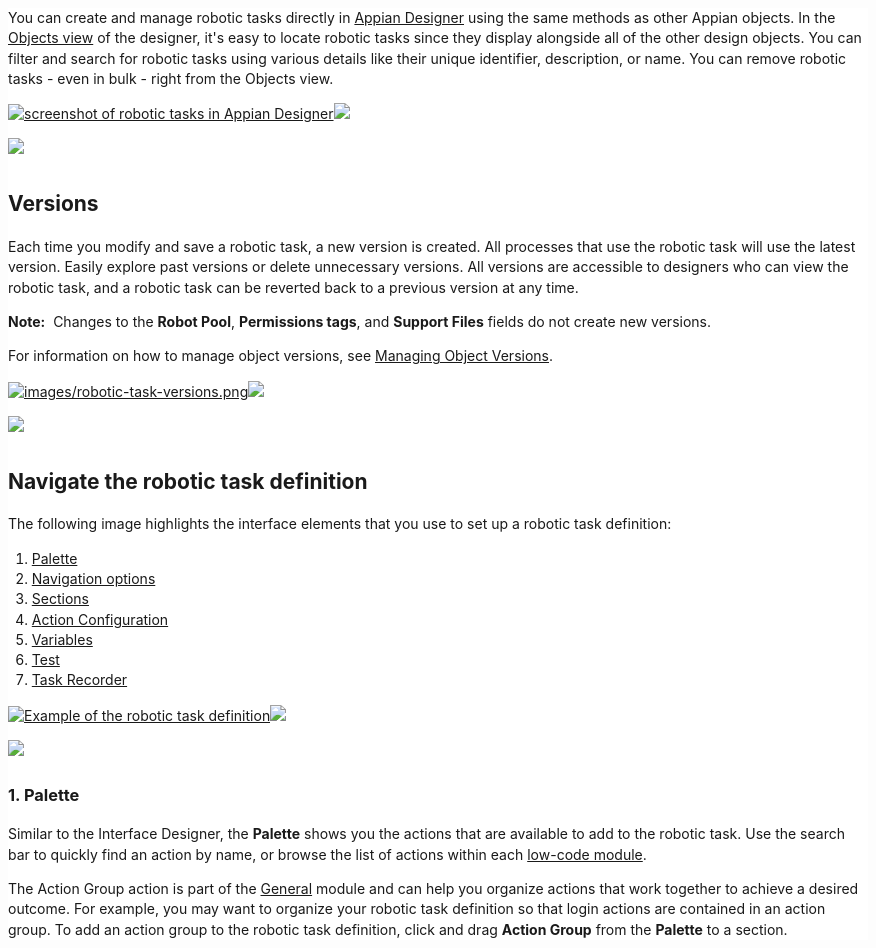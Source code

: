 You can create and manage robotic tasks directly in [Appian Designer](../welcome-app-designer.html) using the same methods as other Appian objects. In the [Objects view](../objects-view.html) of the designer, it's easy to locate robotic tasks since they display alongside all of the other design objects. You can filter and search for robotic tasks using various details like their unique identifier, description, or name. You can remove robotic tasks - even in bulk - right from the Objects view.

[![screenshot of robotic tasks in Appian Designer](images/tasksindesigner.png)![](/suite/help/25.3/images/rn/zoom_magnify_center.png)](#img1384)

[![](images/tasksindesigner.png)](#_)

## Versions

Each time you modify and save a robotic task, a new version is created. All processes that use the robotic task will use the latest version. Easily explore past versions or delete unnecessary versions. All versions are accessible to designers who can view the robotic task, and a robotic task can be reverted back to a previous version at any time.

**Note:**  Changes to the **Robot Pool**, **Permissions tags**, and **Support Files** fields do not create new versions.

For information on how to manage object versions, see [Managing Object Versions](../Managing_Object_Versions.html).

[![images/robotic-task-versions.png](images/robotic-task-versions.png)![](/suite/help/25.3/images/rn/zoom_magnify_center.png)](#img1385)

[![](images/robotic-task-versions.png)](#_)

## Navigate the robotic task definition

The following image highlights the interface elements that you use to set up a robotic task definition:

1.  [Palette](#1-palette)
2.  [Navigation options](#2-navigation-options)
3.  [Sections](#3-sections)
4.  [Action Configuration](#4-action-configuration)
5.  [Variables](#5-variables)
6.  [Test](#6-test)
7.  [Task Recorder](#7-task-recorder)

[![Example of the robotic task definition](images/rt-definition-example.png)![](/suite/help/25.3/images/rn/zoom_magnify_center.png)](#img1386)

[![](images/rt-definition-example.png)](#_)

### 1\. Palette

Similar to the Interface Designer, the **Palette** shows you the actions that are available to add to the robotic task. Use the search bar to quickly find an action by name, or browse the list of actions within each [low-code module](rpa-modules.html).

The Action Group action is part of the [General](actions-general.html) module and can help you organize actions that work together to achieve a desired outcome. For example, you may want to organize your robotic task definition so that login actions are contained in an action group. To add an action group to the robotic task definition, click and drag **Action Group** from the **Palette** to a section.
